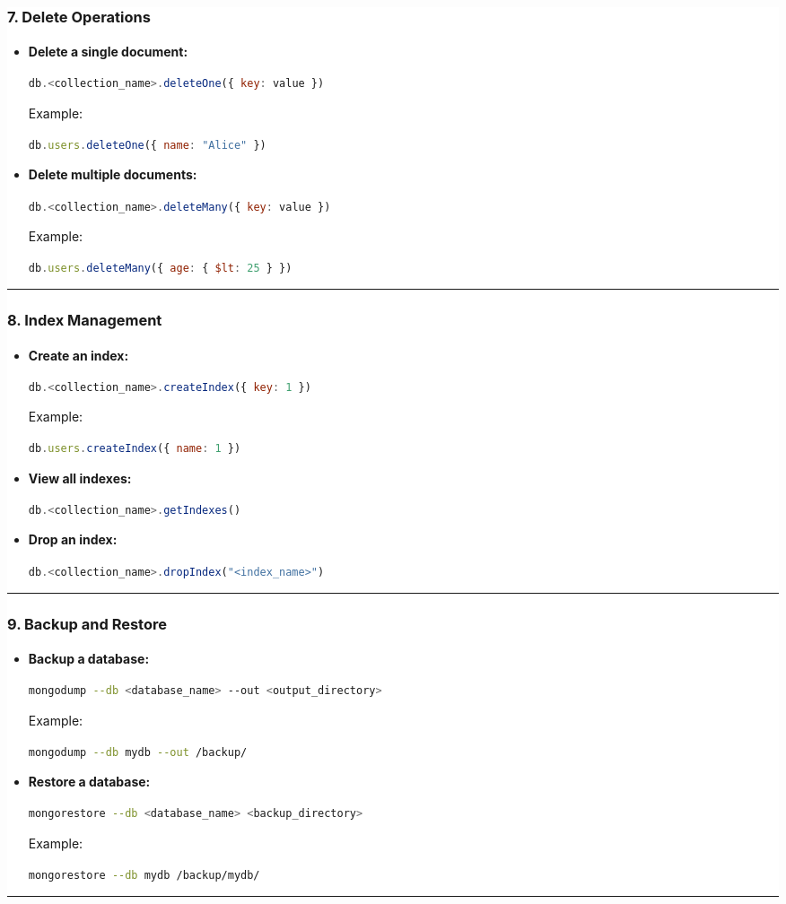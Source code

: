 
### **7. Delete Operations**

- **Delete a single document:**
  ```javascript
  db.<collection_name>.deleteOne({ key: value })
  ```
  Example:
  ```javascript
  db.users.deleteOne({ name: "Alice" })
  ```

- **Delete multiple documents:**
  ```javascript
  db.<collection_name>.deleteMany({ key: value })
  ```
  Example:
  ```javascript
  db.users.deleteMany({ age: { $lt: 25 } })
  ```

---

### **8. Index Management**

- **Create an index:**
  ```javascript
  db.<collection_name>.createIndex({ key: 1 })
  ```
  Example:
  ```javascript
  db.users.createIndex({ name: 1 })
  ```

- **View all indexes:**
  ```javascript
  db.<collection_name>.getIndexes()
  ```

- **Drop an index:**
  ```javascript
  db.<collection_name>.dropIndex("<index_name>")
  ```

---

### **9. Backup and Restore**

- **Backup a database:**
  ```bash
  mongodump --db <database_name> --out <output_directory>
  ```
  Example:
  ```bash
  mongodump --db mydb --out /backup/
  ```

- **Restore a database:**
  ```bash
  mongorestore --db <database_name> <backup_directory>
  ```
  Example:
  ```bash
  mongorestore --db mydb /backup/mydb/
  ```

---